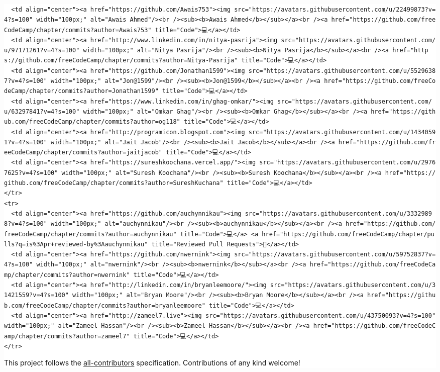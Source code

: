       <td align="center"><a href="https://github.com/Awais753"><img src="https://avatars.githubusercontent.com/u/22499873?v=4?s=100" width="100px;" alt="Awais Ahmed"/><br /><sub><b>Awais Ahmed</b></sub></a><br /><a href="https://github.com/freeCodeCamp/chapter/commits?author=Awais753" title="Code">💻</a></td>
      <td align="center"><a href="http://www.linkedin.com/in/nitya-pasrija"><img src="https://avatars.githubusercontent.com/u/97171261?v=4?s=100" width="100px;" alt="Nitya Pasrija"/><br /><sub><b>Nitya Pasrija</b></sub></a><br /><a href="https://github.com/freeCodeCamp/chapter/commits?author=Nitya-Pasrija" title="Code">💻</a></td>
      <td align="center"><a href="https://github.com/Jonathan1599"><img src="https://avatars.githubusercontent.com/u/55296387?v=4?s=100" width="100px;" alt="Jon@1599"/><br /><sub><b>Jon@1599</b></sub></a><br /><a href="https://github.com/freeCodeCamp/chapter/commits?author=Jonathan1599" title="Code">💻</a></td>
      <td align="center"><a href="https://www.linkedin.com/in/ghag-omkar/"><img src="https://avatars.githubusercontent.com/u/63297841?v=4?s=100" width="100px;" alt="Omkar Ghag"/><br /><sub><b>Omkar Ghag</b></sub></a><br /><a href="https://github.com/freeCodeCamp/chapter/commits?author=og118" title="Code">💻</a></td>
      <td align="center"><a href="http://programicon.blogspot.com"><img src="https://avatars.githubusercontent.com/u/14340591?v=4?s=100" width="100px;" alt="Jait Jacob"/><br /><sub><b>Jait Jacob</b></sub></a><br /><a href="https://github.com/freeCodeCamp/chapter/commits?author=jaitjacob" title="Code">💻</a></td>
      <td align="center"><a href="https://sureshkoochana.vercel.app/"><img src="https://avatars.githubusercontent.com/u/29767625?v=4?s=100" width="100px;" alt="Suresh Koochana"/><br /><sub><b>Suresh Koochana</b></sub></a><br /><a href="https://github.com/freeCodeCamp/chapter/commits?author=SureshKuchana" title="Code">💻</a></td>
    </tr>
    <tr>
      <td align="center"><a href="https://github.com/auchynnikau"><img src="https://avatars.githubusercontent.com/u/33329898?v=4?s=100" width="100px;" alt="auchynnikau"/><br /><sub><b>auchynnikau</b></sub></a><br /><a href="https://github.com/freeCodeCamp/chapter/commits?author=auchynnikau" title="Code">💻</a> <a href="https://github.com/freeCodeCamp/chapter/pulls?q=is%3Apr+reviewed-by%3Aauchynnikau" title="Reviewed Pull Requests">👀</a></td>
      <td align="center"><a href="https://github.com/nwernink"><img src="https://avatars.githubusercontent.com/u/59752837?v=4?s=100" width="100px;" alt="nwernink"/><br /><sub><b>nwernink</b></sub></a><br /><a href="https://github.com/freeCodeCamp/chapter/commits?author=nwernink" title="Code">💻</a></td>
      <td align="center"><a href="http://linkedin.com/in/bryanleemoore/"><img src="https://avatars.githubusercontent.com/u/31421559?v=4?s=100" width="100px;" alt="Bryan Moore"/><br /><sub><b>Bryan Moore</b></sub></a><br /><a href="https://github.com/freeCodeCamp/chapter/commits?author=bryanleemoore" title="Code">💻</a></td>
      <td align="center"><a href="http://zameel7.live"><img src="https://avatars.githubusercontent.com/u/43750093?v=4?s=100" width="100px;" alt="Zameel Hassan"/><br /><sub><b>Zameel Hassan</b></sub></a><br /><a href="https://github.com/freeCodeCamp/chapter/commits?author=zameel7" title="Code">💻</a></td>
    </tr>
  </tbody>
</table>






This project follows the [all-contributors](https://github.com/all-contributors/all-contributors) specification. Contributions of any kind welcome!
